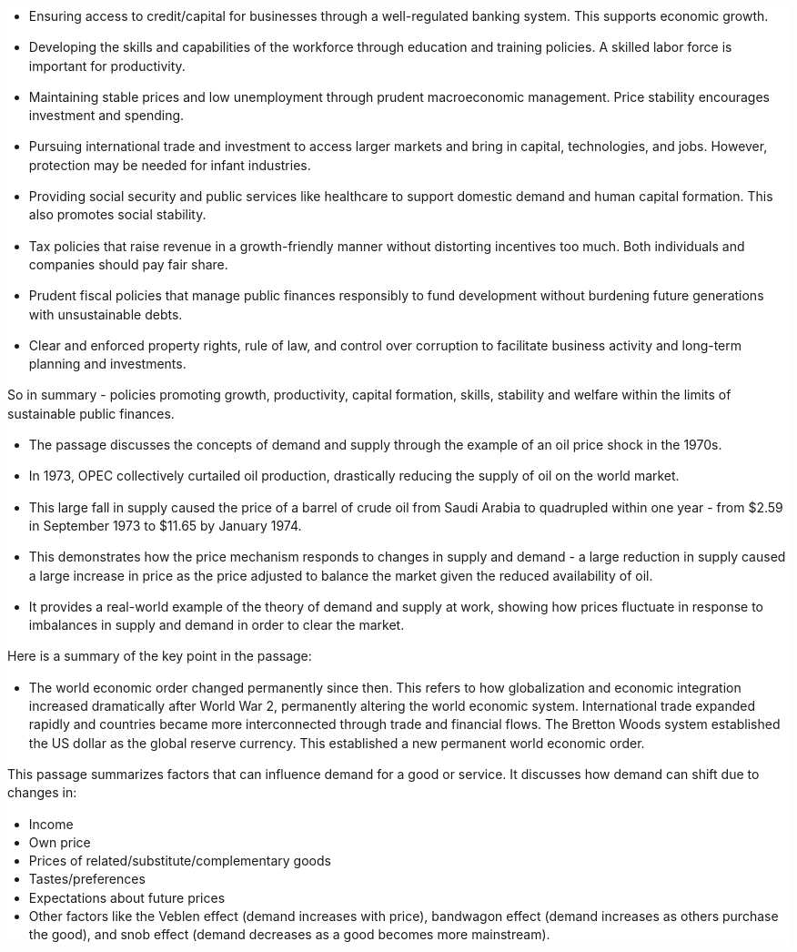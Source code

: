 - Ensuring access to credit/capital for businesses through a well-regulated banking system. This supports economic growth.

- Developing the skills and capabilities of the workforce through education and training policies. A skilled labor force is important for productivity.

- Maintaining stable prices and low unemployment through prudent macroeconomic management. Price stability encourages investment and spending. 

- Pursuing international trade and investment to access larger markets and bring in capital, technologies, and jobs. However, protection may be needed for infant industries.

- Providing social security and public services like healthcare to support domestic demand and human capital formation. This also promotes social stability. 

- Tax policies that raise revenue in a growth-friendly manner without distorting incentives too much. Both individuals and companies should pay fair share.

- Prudent fiscal policies that manage public finances responsibly to fund development without burdening future generations with unsustainable debts.

- Clear and enforced property rights, rule of law, and control over corruption to facilitate business activity and long-term planning and investments.

So in summary - policies promoting growth, productivity, capital formation, skills, stability and welfare within the limits of sustainable public finances.

 

- The passage discusses the concepts of demand and supply through the example of an oil price shock in the 1970s. 

- In 1973, OPEC collectively curtailed oil production, drastically reducing the supply of oil on the world market. 

- This large fall in supply caused the price of a barrel of crude oil from Saudi Arabia to quadrupled within one year - from $2.59 in September 1973 to $11.65 by January 1974.

- This demonstrates how the price mechanism responds to changes in supply and demand - a large reduction in supply caused a large increase in price as the price adjusted to balance the market given the reduced availability of oil.

- It provides a real-world example of the theory of demand and supply at work, showing how prices fluctuate in response to imbalances in supply and demand in order to clear the market.

 Here is a summary of the key point in the passage:

- The world economic order changed permanently since then. This refers to how globalization and economic integration increased dramatically after World War 2, permanently altering the world economic system. International trade expanded rapidly and countries became more interconnected through trade and financial flows. The Bretton Woods system established the US dollar as the global reserve currency. This established a new permanent world economic order.

 This passage summarizes factors that can influence demand for a good or service. It discusses how demand can shift due to changes in:

- Income 
- Own price
- Prices of related/substitute/complementary goods
- Tastes/preferences
- Expectations about future prices
- Other factors like the Veblen effect (demand increases with price), bandwagon effect (demand increases as others purchase the good), and snob effect (demand decreases as a good becomes more mainstream). 
